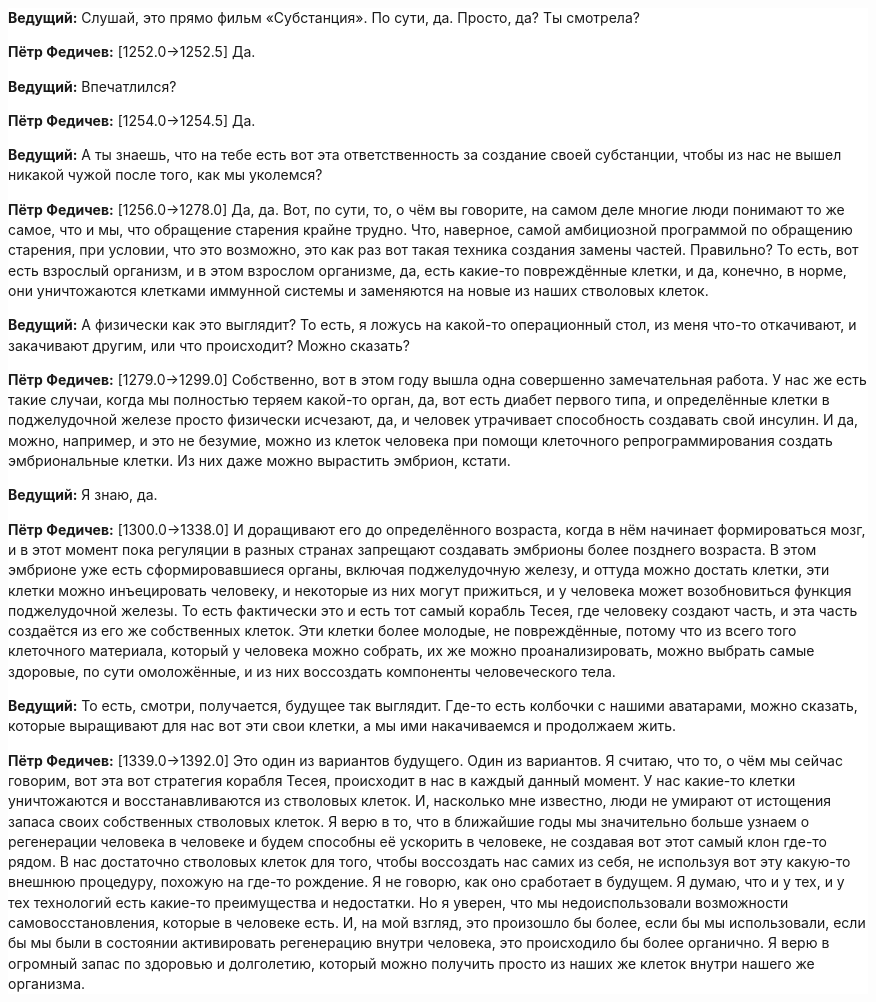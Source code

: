 **Ведущий:** Слушай, это прямо фильм «Субстанция». По сути, да. Просто, да? Ты смотрела?

**Пётр Федичев:** [1252.0->1252.5] Да.

**Ведущий:** Впечатлился?

**Пётр Федичев:** [1254.0->1254.5] Да.

**Ведущий:** А ты знаешь, что на тебе есть вот эта ответственность за создание своей субстанции, чтобы из нас не вышел никакой чужой после того, как мы уколемся?

**Пётр Федичев:** [1256.0->1278.0] Да, да. Вот, по сути, то, о чём вы говорите, на самом деле многие люди понимают то же самое, что и мы, что обращение старения крайне трудно. Что, наверное, самой амбициозной программой по обращению старения, при условии, что это возможно, это как раз вот такая техника создания замены частей. Правильно? То есть, вот есть взрослый организм, и в этом взрослом организме, да, есть какие-то повреждённые клетки, и да, конечно, в норме, они уничтожаются клетками иммунной системы и заменяются на новые из наших стволовых клеток.

**Ведущий:** А физически как это выглядит? То есть, я ложусь на какой-то операционный стол, из меня что-то откачивают, и закачивают другим, или что происходит? Можно сказать?

**Пётр Федичев:** [1279.0->1299.0] Собственно, вот в этом году вышла одна совершенно замечательная работа. У нас же есть такие случаи, когда мы полностью теряем какой-то орган, да, вот есть диабет первого типа, и определённые клетки в поджелудочной железе просто физически исчезают, да, и человек утрачивает способность создавать свой инсулин. И да, можно, например, и это не безумие, можно из клеток человека при помощи клеточного репрограммирования создать эмбриональные клетки. Из них даже можно вырастить эмбрион, кстати.

**Ведущий:** Я знаю, да.

**Пётр Федичев:** [1300.0->1338.0] И доращивают его до определённого возраста, когда в нём начинает формироваться мозг, и в этот момент пока регуляции в разных странах запрещают создавать эмбрионы более позднего возраста. В этом эмбрионе уже есть сформировавшиеся органы, включая поджелудочную железу, и оттуда можно достать клетки, эти клетки можно инъецировать человеку, и некоторые из них могут прижиться, и у человека может возобновиться функция поджелудочной железы. То есть фактически это и есть тот самый корабль Тесея, где человеку создают часть, и эта часть создаётся из его же собственных клеток. Эти клетки более молодые, не повреждённые, потому что из всего того клеточного материала, который у человека можно собрать, их же можно проанализировать, можно выбрать самые здоровые, по сути омоложённые, и из них воссоздать компоненты человеческого тела.

**Ведущий:** То есть, смотри, получается, будущее так выглядит. Где-то есть колбочки с нашими аватарами, можно сказать, которые выращивают для нас вот эти свои клетки, а мы ими накачиваемся и продолжаем жить.

**Пётр Федичев:** [1339.0->1392.0] Это один из вариантов будущего. Один из вариантов. Я считаю, что то, о чём мы сейчас говорим, вот эта вот стратегия корабля Тесея, происходит в нас в каждый данный момент. У нас какие-то клетки уничтожаются и восстанавливаются из стволовых клеток. И, насколько мне известно, люди не умирают от истощения запаса своих собственных стволовых клеток. Я верю в то, что в ближайшие годы мы значительно больше узнаем о регенерации человека в человеке и будем способны её ускорить в человеке, не создавая вот этот самый клон где-то рядом. В нас достаточно стволовых клеток для того, чтобы воссоздать нас самих из себя, не используя вот эту какую-то внешнюю процедуру, похожую на где-то рождение. Я не говорю, как оно сработает в будущем. Я думаю, что и у тех, и у тех технологий есть какие-то преимущества и недостатки. Но я уверен, что мы недоиспользовали возможности самовосстановления, которые в человеке есть. И, на мой взгляд, это произошло бы более, если бы мы использовали, если бы мы были в состоянии активировать регенерацию внутри человека, это происходило бы более органично. Я верю в огромный запас по здоровью и долголетию, который можно получить просто из наших же клеток внутри нашего же организма.
